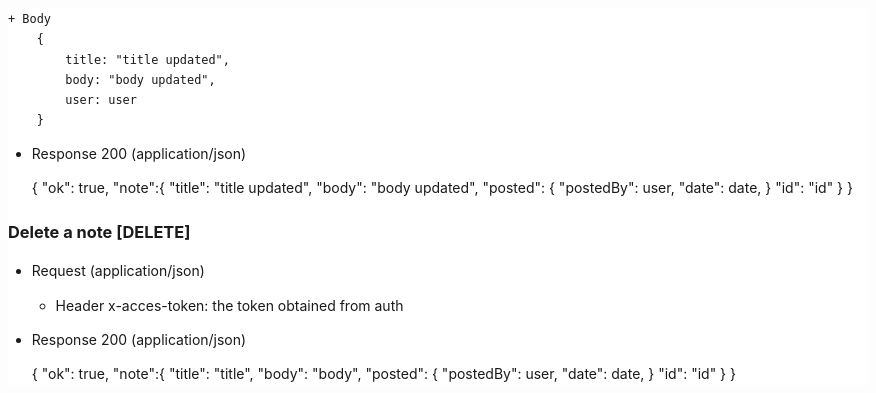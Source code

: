     + Body
        {
            title: "title updated",
            body: "body updated",
            user: user
        }
        
+ Response 200 (application/json)
    
    {
        "ok": true,
        "note":{
            "title": "title updated",
            "body": "body updated",
            "posted": {
                "postedBy": user,
                "date": date,
                }
            "id": "id"
        }
    }
    
### Delete a note [DELETE]

+ Request (application/json)

    + Header
        x-acces-token: the token obtained from auth
    
+ Response 200 (application/json)
    
    {
        "ok": true,
        "note":{
            "title": "title",
            "body": "body",
            "posted": {
                "postedBy": user,
                "date": date,
                }
            "id": "id"
        }
    }

